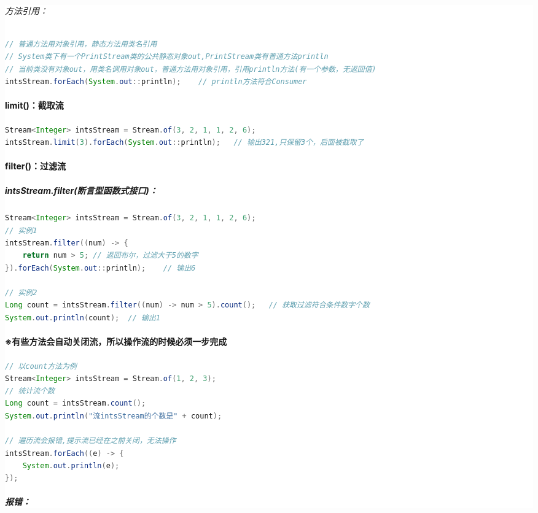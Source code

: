 ###### 方法引用：

```java
// 普通方法用对象引用，静态方法用类名引用
// System类下有一个PrintStream类的公共静态对象out,PrintStream类有普通方法println
// 当前类没有对象out，用类名调用对象out，普通方法用对象引用，引用println方法(有一个参数，无返回值)
intsStream.forEach(System.out::println);	// println方法符合Consumer
```





#### limit()：截取流

```java
Stream<Integer> intsStream = Stream.of(3, 2, 1, 1, 2, 6);
intsStream.limit(3).forEach(System.out::println);	// 输出321,只保留3个，后面被截取了
```





#### filter()：过滤流

##### intsStream.filter(断言型函数式接口)：

```java
Stream<Integer> intsStream = Stream.of(3, 2, 1, 1, 2, 6);
// 实例1
intsStream.filter((num) -> {
    return num > 5;	// 返回布尔，过滤大于5的数字
}).forEach(System.out::println);	// 输出6

// 实例2
Long count = intsStream.filter((num) -> num > 5).count();	// 获取过滤符合条件数字个数
System.out.println(count);	// 输出1
```





#### ※有些方法会自动关闭流，所以操作流的时候必须一步完成

```java
// 以count方法为例
Stream<Integer> intsStream = Stream.of(1, 2, 3);
// 统计流个数
Long count = intsStream.count();
System.out.println("流intsStream的个数是" + count);

// 遍历流会报错,提示流已经在之前关闭，无法操作
intsStream.forEach((e) -> {
	System.out.println(e);
});
```

##### 报错：
